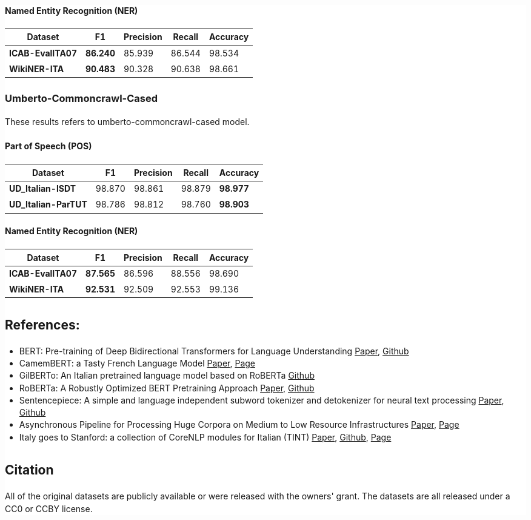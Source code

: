 #### Named Entity Recognition (NER)

| Dataset | F1 | Precision | Recall | Accuracy |
| ------ | ------ | ------ |  ------ |  ----- |
| **ICAB-EvalITA07** | **86.240** | 85.939 | 86.544 | 98.534 | 
| **WikiNER-ITA** | **90.483** | 90.328 | 90.638 | 98.661 | 

### Umberto-Commoncrawl-Cased

These results refers to umberto-commoncrawl-cased model.

#### Part of Speech (POS)

| Dataset | F1 | Precision | Recall | Accuracy |
| ------ | ------ | ------ |  ------ |  ------ |
| **UD_Italian-ISDT** | 98.870  | 98.861 | 98.879 | **98.977** | 
| **UD_Italian-ParTUT** | 98.786 | 98.812 |  98.760 | **98.903** | 

#### Named Entity Recognition (NER)

| Dataset | F1 | Precision | Recall | Accuracy |
| ------ | ------ | ------ |  ------ |  ------ |
| **ICAB-EvalITA07** | **87.565**  | 86.596  | 88.556  | 98.690 | 
| **WikiNER-ITA** | **92.531**  | 92.509 | 92.553 | 99.136 | 



## References:
* BERT: Pre-training of Deep Bidirectional Transformers for Language Understanding [Paper](https://arxiv.org/abs/1810.04805), [Github](https://github.com/google-research/bert)
* CamemBERT: a Tasty French Language Model [Paper](https://www.researchgate.net/publication/337183733_CamemBERT_a_Tasty_French_Language_Model), [Page](https://camembert-model.fr/)
* GilBERTo: An Italian pretrained language model based on RoBERTa [Github](https://github.com/idb-ita/GilBERTo)
* RoBERTa: A Robustly Optimized BERT Pretraining Approach [Paper](https://arxiv.org/abs/1907.11692), [Github](https://github.com/pytorch/fairseq/tree/master/fairseq/models)
* Sentencepiece: A simple and language independent subword tokenizer and detokenizer for neural text processing [Paper](https://www.aclweb.org/anthology/D18-2012/), [Github](https://github.com/google/sentencepiece)
* Asynchronous Pipeline for Processing Huge Corpora on Medium to Low Resource Infrastructures [Paper](https://hal.inria.fr/hal-02148693), [Page]()
* Italy goes to Stanford: a collection of CoreNLP modules for Italian (TINT) [Paper](https://arxiv.org/abs/1609.06204), [Github](https://github.com/dhfbk/tint), [Page](https://dh.fbk.eu/technologies/tint-italian-nlp-tool) 


## Citation
All of the original datasets are publicly available or were released with the owners' grant. The datasets are all released under a CC0 or CCBY license.
